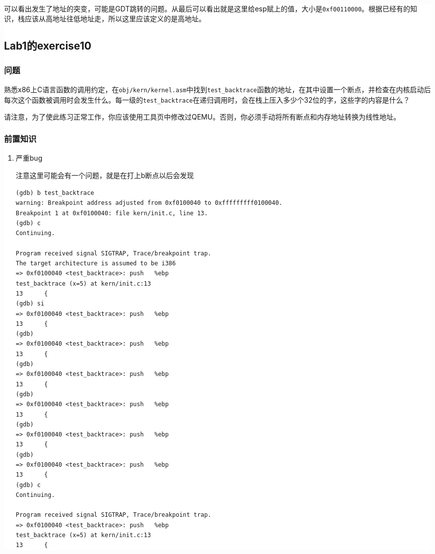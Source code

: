 可以看出发生了地址的突变，可能是GDT跳转的问题。从最后可以看出就是这里给esp赋上的值，大小是`0xf00110000`。根据已经有的知识，栈应该从高地址往低地址走，所以这里应该定义的是高地址。

## Lab1的exercise10

### 问题

熟悉x86上C语言函数的调用约定，在`obj/kern/kernel.asm`中找到`test_backtrace`函数的地址，在其中设置一个断点，并检查在内核启动后每次这个函数被调用时会发生什么。每一级的`test_backtrace`在递归调用时，会在栈上压入多少个32位的字，这些字的内容是什么？

请注意，为了使此练习正常工作，你应该使用工具页中修改过QEMU。否则，你必须手动将所有断点和内存地址转换为线性地址。

### 前置知识

1. 严重bug

   注意这里可能会有一个问题，就是在打上b断点以后会发现

   ```
   (gdb) b test_backtrace
   warning: Breakpoint address adjusted from 0xf0100040 to 0xfffffffff0100040.
   Breakpoint 1 at 0xf0100040: file kern/init.c, line 13.
   (gdb) c
   Continuing.
   
   Program received signal SIGTRAP, Trace/breakpoint trap.
   The target architecture is assumed to be i386
   => 0xf0100040 <test_backtrace>: push   %ebp
   test_backtrace (x=5) at kern/init.c:13
   13      {
   (gdb) si
   => 0xf0100040 <test_backtrace>: push   %ebp
   13      {
   (gdb) 
   => 0xf0100040 <test_backtrace>: push   %ebp
   13      {
   (gdb) 
   => 0xf0100040 <test_backtrace>: push   %ebp
   13      {
   (gdb) 
   => 0xf0100040 <test_backtrace>: push   %ebp
   13      {
   (gdb) 
   => 0xf0100040 <test_backtrace>: push   %ebp
   13      {
   (gdb) 
   => 0xf0100040 <test_backtrace>: push   %ebp
   13      {
   (gdb) c
   Continuing.
   
   Program received signal SIGTRAP, Trace/breakpoint trap.
   => 0xf0100040 <test_backtrace>: push   %ebp
   test_backtrace (x=5) at kern/init.c:13
   13      {
   ```
